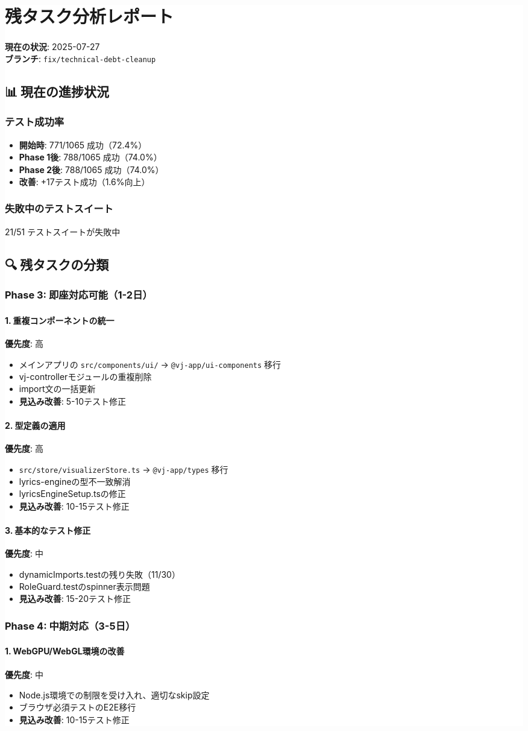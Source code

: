 # 残タスク分析レポート

**現在の状況**: 2025-07-27  
**ブランチ**: `fix/technical-debt-cleanup`

## 📊 現在の進捗状況

### テスト成功率
- **開始時**: 771/1065 成功（72.4%）
- **Phase 1後**: 788/1065 成功（74.0%）  
- **Phase 2後**: 788/1065 成功（74.0%）
- **改善**: +17テスト成功（1.6%向上）

### 失敗中のテストスイート
21/51 テストスイートが失敗中

## 🔍 残タスクの分類

### Phase 3: 即座対応可能（1-2日）

#### 1. 重複コンポーネントの統一 
**優先度**: 高
- メインアプリの `src/components/ui/` → `@vj-app/ui-components` 移行
- vj-controllerモジュールの重複削除
- import文の一括更新
- **見込み改善**: 5-10テスト修正

#### 2. 型定義の適用
**優先度**: 高  
- `src/store/visualizerStore.ts` → `@vj-app/types` 移行
- lyrics-engineの型不一致解消
- lyricsEngineSetup.tsの修正
- **見込み改善**: 10-15テスト修正

#### 3. 基本的なテスト修正
**優先度**: 中
- dynamicImports.testの残り失敗（11/30）
- RoleGuard.testのspinner表示問題
- **見込み改善**: 15-20テスト修正

### Phase 4: 中期対応（3-5日）

#### 1. WebGPU/WebGL環境の改善
**優先度**: 中
- Node.js環境での制限を受け入れ、適切なskip設定
- ブラウザ必須テストのE2E移行
- **見込み改善**: 10-15テスト修正
